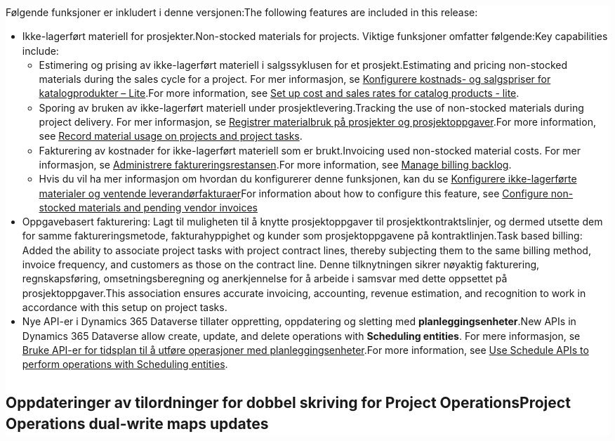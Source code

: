 <span data-ttu-id="d7280-109">Følgende funksjoner er inkludert i denne versjonen:</span><span class="sxs-lookup"><span data-stu-id="d7280-109">The following features are included in this release:</span></span>

- <span data-ttu-id="d7280-110">Ikke-lagerført materiell for prosjekter.</span><span class="sxs-lookup"><span data-stu-id="d7280-110">Non-stocked materials for projects.</span></span> <span data-ttu-id="d7280-111">Viktige funksjoner omfatter følgende:</span><span class="sxs-lookup"><span data-stu-id="d7280-111">Key capabilities include:</span></span>
  - <span data-ttu-id="d7280-112">Estimering og prising av ikke-lagerført materiell i salgssyklusen for et prosjekt.</span><span class="sxs-lookup"><span data-stu-id="d7280-112">Estimating and pricing non-stocked materials during the sales cycle for a project.</span></span> <span data-ttu-id="d7280-113">For mer informasjon, se [Konfigurere kostnads- og salgspriser for katalogprodukter – Lite](../pro/pricing-costing/set-up-cost-sales-rates-catalog-products.md).</span><span class="sxs-lookup"><span data-stu-id="d7280-113">For more information, see [Set up cost and sales rates for catalog products - lite](../pro/pricing-costing/set-up-cost-sales-rates-catalog-products.md).</span></span>
  - <span data-ttu-id="d7280-114">Sporing av bruken av ikke-lagerført materiell under prosjektlevering.</span><span class="sxs-lookup"><span data-stu-id="d7280-114">Tracking the use of non-stocked materials during project delivery.</span></span> <span data-ttu-id="d7280-115">For mer informasjon, se [Registrer materialbruk på prosjekter og prosjektoppgaver](../material/material-usage-log.md).</span><span class="sxs-lookup"><span data-stu-id="d7280-115">For more information, see [Record material usage on projects and project tasks](../material/material-usage-log.md).</span></span>
  - <span data-ttu-id="d7280-116">Fakturering av kostnader for ikke-lagerført materiell som er brukt.</span><span class="sxs-lookup"><span data-stu-id="d7280-116">Invoicing used non-stocked material costs.</span></span> <span data-ttu-id="d7280-117">For mer informasjon, se [Administrere faktureringsrestansen](../proforma-invoicing/manage-billing-backlog.md).</span><span class="sxs-lookup"><span data-stu-id="d7280-117">For more information, see [Manage billing backlog](../proforma-invoicing/manage-billing-backlog.md).</span></span>
  - <span data-ttu-id="d7280-118">Hvis du vil ha mer informasjon om hvordan du konfigurerer denne funksjonen, kan du se [Konfigurere ikke-lagerførte materialer og ventende leverandørfakturaer](../procurement/configure-materials-nonstocked.md)</span><span class="sxs-lookup"><span data-stu-id="d7280-118">For information about how to configure this feature, see [Configure non-stocked materials and pending vendor invoices](../procurement/configure-materials-nonstocked.md)</span></span>
- <span data-ttu-id="d7280-119">Oppgavebasert fakturering: Lagt til muligheten til å knytte prosjektoppgaver til prosjektkontraktslinjer, og dermed utsette dem for samme faktureringsmetode, fakturahyppighet og kunder som prosjektoppgavene på kontraktlinjen.</span><span class="sxs-lookup"><span data-stu-id="d7280-119">Task based billing: Added the ability to associate project tasks with project contract lines, thereby subjecting them to the same billing method, invoice frequency, and customers as those on the contract line.</span></span> <span data-ttu-id="d7280-120">Denne tilknytningen sikrer nøyaktig fakturering, regnskapsføring, omsetningsberegning og anerkjennelse for å arbeide i samsvar med dette oppsettet på prosjektoppgaver.</span><span class="sxs-lookup"><span data-stu-id="d7280-120">This association ensures accurate invoicing, accounting, revenue estimation, and recognition to work in accordance with this setup on project tasks.</span></span>
- <span data-ttu-id="d7280-121">Nye API-er i Dynamics 365 Dataverse tillater oppretting, oppdatering og sletting med **planleggingsenheter**.</span><span class="sxs-lookup"><span data-stu-id="d7280-121">New APIs in Dynamics 365 Dataverse allow create, update, and delete operations with **Scheduling entities**.</span></span> <span data-ttu-id="d7280-122">For mere informasjon, se [Bruke API-er for tidsplan til å utføre operasjoner med planleggingsenheter](../project-management/schedule-api-preview.md).</span><span class="sxs-lookup"><span data-stu-id="d7280-122">For more information, see [Use Schedule APIs to perform operations with Scheduling entities](../project-management/schedule-api-preview.md).</span></span>

## <a name="project-operations-dual-write-maps-updates"></a><span data-ttu-id="d7280-123">Oppdateringer av tilordninger for dobbel skriving for Project Operations</span><span class="sxs-lookup"><span data-stu-id="d7280-123">Project Operations dual-write maps updates</span></span>
